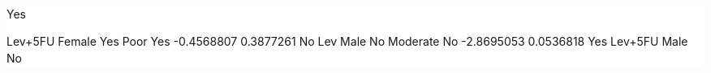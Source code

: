 Yes
</td>
<td style="text-align:left;">
Lev+5FU
</td>
<td style="text-align:left;">
Female
</td>
<td style="text-align:left;">
Yes
</td>
<td style="text-align:left;">
Poor
</td>
<td style="text-align:left;">
Yes
</td>
<td style="text-align:right;">
-0.4568807
</td>
<td style="text-align:right;">
0.3877261
</td>
</tr>
<tr>
<td style="text-align:left;">
No
</td>
<td style="text-align:left;">
Lev
</td>
<td style="text-align:left;">
Male
</td>
<td style="text-align:left;">
No
</td>
<td style="text-align:left;">
Moderate
</td>
<td style="text-align:left;">
No
</td>
<td style="text-align:right;">
-2.8695053
</td>
<td style="text-align:right;">
0.0536818
</td>
</tr>
<tr>
<td style="text-align:left;">
Yes
</td>
<td style="text-align:left;">
Lev+5FU
</td>
<td style="text-align:left;">
Male
</td>
<td style="text-align:left;">
No
</td>
<td style="text-align:left;">